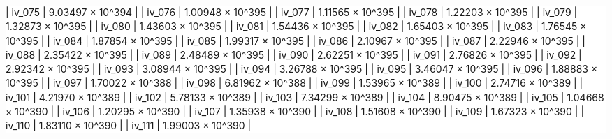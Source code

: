 | iv_075 | 9.03497 × 10^394 |
| iv_076 | 1.00948 × 10^395 |
| iv_077 | 1.11565 × 10^395 |
| iv_078 | 1.22203 × 10^395 |
| iv_079 | 1.32873 × 10^395 |
| iv_080 | 1.43603 × 10^395 |
| iv_081 | 1.54436 × 10^395 |
| iv_082 | 1.65403 × 10^395 |
| iv_083 | 1.76545 × 10^395 |
| iv_084 | 1.87854 × 10^395 |
| iv_085 | 1.99317 × 10^395 |
| iv_086 | 2.10967 × 10^395 |
| iv_087 | 2.22946 × 10^395 |
| iv_088 | 2.35422 × 10^395 |
| iv_089 | 2.48489 × 10^395 |
| iv_090 | 2.62251 × 10^395 |
| iv_091 | 2.76826 × 10^395 |
| iv_092 | 2.92342 × 10^395 |
| iv_093 | 3.08944 × 10^395 |
| iv_094 | 3.26788 × 10^395 |
| iv_095 | 3.46047 × 10^395 |
| iv_096 | 1.88883 × 10^395 |
| iv_097 | 1.70022 × 10^388 |
| iv_098 | 6.81962 × 10^388 |
| iv_099 | 1.53965 × 10^389 |
| iv_100 | 2.74716 × 10^389 |
| iv_101 | 4.21970 × 10^389 |
| iv_102 | 5.78133 × 10^389 |
| iv_103 | 7.34299 × 10^389 |
| iv_104 | 8.90475 × 10^389 |
| iv_105 | 1.04668 × 10^390 |
| iv_106 | 1.20295 × 10^390 |
| iv_107 | 1.35938 × 10^390 |
| iv_108 | 1.51608 × 10^390 |
| iv_109 | 1.67323 × 10^390 |
| iv_110 | 1.83110 × 10^390 |
| iv_111 | 1.99003 × 10^390 |